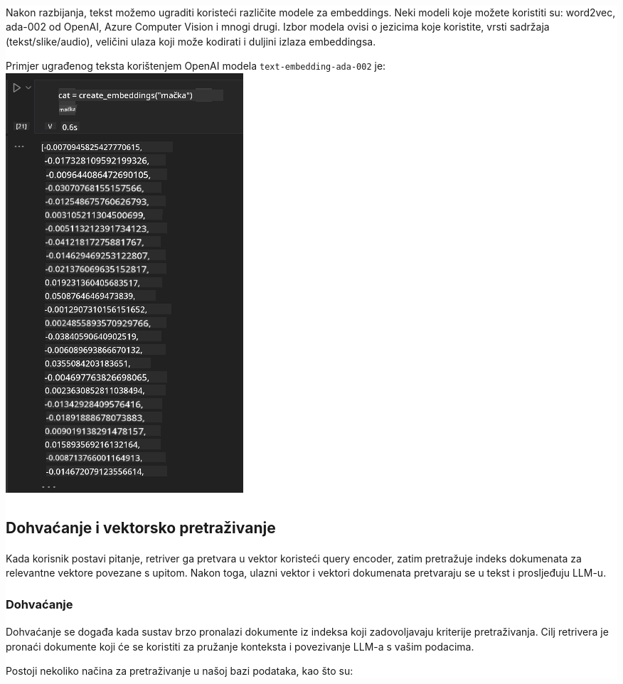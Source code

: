 Nakon razbijanja, tekst možemo ugraditi koristeći različite modele za embeddings. Neki modeli koje možete koristiti su: word2vec, ada-002 od OpenAI, Azure Computer Vision i mnogi drugi. Izbor modela ovisi o jezicima koje koristite, vrsti sadržaja (tekst/slike/audio), veličini ulaza koji može kodirati i duljini izlaza embeddingsa.

Primjer ugrađenog teksta korištenjem OpenAI modela `text-embedding-ada-002` je:
![embedding riječi cat](../../../translated_images/cat.74cbd7946bc9ca380a8894c4de0c706a4f85b16296ffabbf52d6175df6bf841e.hr.png)

## Dohvaćanje i vektorsko pretraživanje

Kada korisnik postavi pitanje, retriver ga pretvara u vektor koristeći query encoder, zatim pretražuje indeks dokumenata za relevantne vektore povezane s upitom. Nakon toga, ulazni vektor i vektori dokumenata pretvaraju se u tekst i prosljeđuju LLM-u.

### Dohvaćanje

Dohvaćanje se događa kada sustav brzo pronalazi dokumente iz indeksa koji zadovoljavaju kriterije pretraživanja. Cilj retrivera je pronaći dokumente koji će se koristiti za pružanje konteksta i povezivanje LLM-a s vašim podacima.

Postoji nekoliko načina za pretraživanje u našoj bazi podataka, kao što su:
